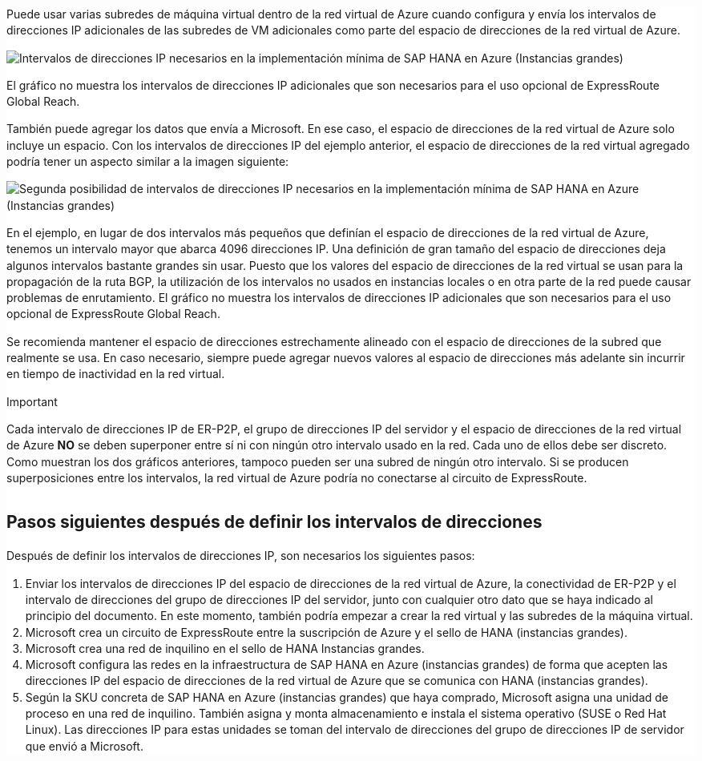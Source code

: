 Puede usar varias subredes de máquina virtual dentro de la red virtual de Azure cuando configura y envía los intervalos de direcciones IP adicionales de las subredes de VM adicionales como parte del espacio de direcciones de la red virtual de Azure.

![Intervalos de direcciones IP necesarios en la implementación mínima de SAP HANA en Azure (Instancias grandes)](./media/hana-overview-connectivity/image4b-ip-addres-ranges-necessary.png)

El gráfico no muestra los intervalos de direcciones IP adicionales que son necesarios para el uso opcional de ExpressRoute Global Reach.

También puede agregar los datos que envía a Microsoft. En ese caso, el espacio de direcciones de la red virtual de Azure solo incluye un espacio. Con los intervalos de direcciones IP del ejemplo anterior, el espacio de direcciones de la red virtual agregado podría tener un aspecto similar a la imagen siguiente:

![Segunda posibilidad de intervalos de direcciones IP necesarios en la implementación mínima de SAP HANA en Azure (Instancias grandes)](./media/hana-overview-connectivity/image5b-ip-addres-ranges-necessary-one-value.png)

En el ejemplo, en lugar de dos intervalos más pequeños que definían el espacio de direcciones de la red virtual de Azure, tenemos un intervalo mayor que abarca 4096 direcciones IP. Una definición de gran tamaño del espacio de direcciones deja algunos intervalos bastante grandes sin usar. Puesto que los valores del espacio de direcciones de la red virtual se usan para la propagación de la ruta BGP, la utilización de los intervalos no usados en instancias locales o en otra parte de la red puede causar problemas de enrutamiento. El gráfico no muestra los intervalos de direcciones IP adicionales que son necesarios para el uso opcional de ExpressRoute Global Reach.

Se recomienda mantener el espacio de direcciones estrechamente alineado con el espacio de direcciones de la subred que realmente se usa. En caso necesario, siempre puede agregar nuevos valores al espacio de direcciones más adelante sin incurrir en tiempo de inactividad en la red virtual.
 
> [!IMPORTANT] 
> Cada intervalo de direcciones IP de ER-P2P, el grupo de direcciones IP del servidor y el espacio de direcciones de la red virtual de Azure **NO** se deben superponer entre sí ni con ningún otro intervalo usado en la red. Cada uno de ellos debe ser discreto. Como muestran los dos gráficos anteriores, tampoco pueden ser una subred de ningún otro intervalo. Si se producen superposiciones entre los intervalos, la red virtual de Azure podría no conectarse al circuito de ExpressRoute.

## <a name="next-steps-after-address-ranges-have-been-defined"></a>Pasos siguientes después de definir los intervalos de direcciones
Después de definir los intervalos de direcciones IP, son necesarios los siguientes pasos:

1. Enviar los intervalos de direcciones IP del espacio de direcciones de la red virtual de Azure, la conectividad de ER-P2P y el intervalo de direcciones del grupo de direcciones IP del servidor, junto con cualquier otro dato que se haya indicado al principio del documento. En este momento, también podría empezar a crear la red virtual y las subredes de la máquina virtual. 
2. Microsoft crea un circuito de ExpressRoute entre la suscripción de Azure y el sello de HANA (instancias grandes).
3. Microsoft crea una red de inquilino en el sello de HANA Instancias grandes.
4. Microsoft configura las redes en la infraestructura de SAP HANA en Azure (instancias grandes) de forma que acepten las direcciones IP del espacio de direcciones de la red virtual de Azure que se comunica con HANA (instancias grandes).
5. Según la SKU concreta de SAP HANA en Azure (instancias grandes) que haya comprado, Microsoft asigna una unidad de proceso en una red de inquilino. También asigna y monta almacenamiento e instala el sistema operativo (SUSE o Red Hat Linux). Las direcciones IP para estas unidades se toman del intervalo de direcciones del grupo de direcciones IP de servidor que envió a Microsoft.
